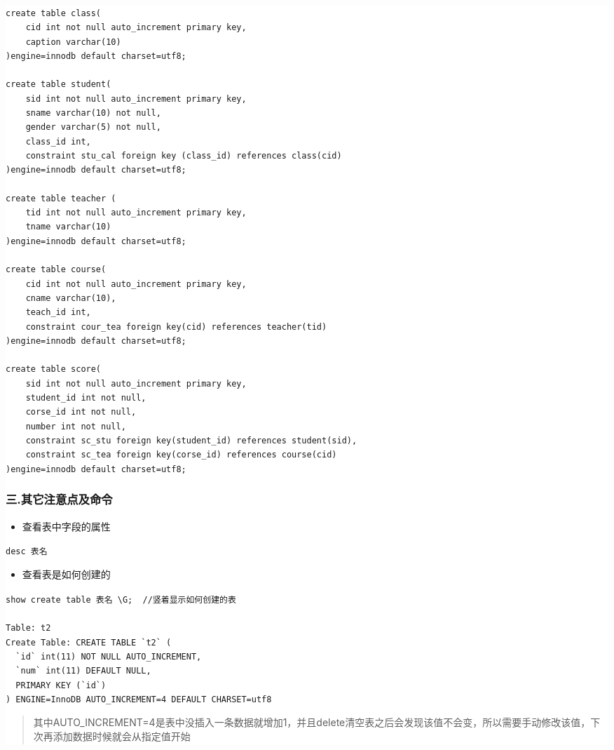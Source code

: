 ```
create table class(
	cid int not null auto_increment primary key,
	caption varchar(10)
)engine=innodb default charset=utf8;

create table student(
	sid int not null auto_increment primary key,
	sname varchar(10) not null,
	gender varchar(5) not null,
	class_id int,
	constraint stu_cal foreign key (class_id) references class(cid)
)engine=innodb default charset=utf8;

create table teacher (
	tid int not null auto_increment primary key,
	tname varchar(10)
)engine=innodb default charset=utf8;

create table course(
	cid int not null auto_increment primary key,
	cname varchar(10),
	teach_id int,
	constraint cour_tea foreign key(cid) references teacher(tid)
)engine=innodb default charset=utf8;

create table score(
	sid int not null auto_increment primary key,
	student_id int not null,
	corse_id int not null,
	number int not null,
	constraint sc_stu foreign key(student_id) references student(sid),
	constraint sc_tea foreign key(corse_id) references course(cid)
)engine=innodb default charset=utf8;
```

### 三.其它注意点及命令
- 查看表中字段的属性
```
desc 表名
```
- 查看表是如何创建的
```
show create table 表名 \G;  //竖着显示如何创建的表

Table: t2
Create Table: CREATE TABLE `t2` (
  `id` int(11) NOT NULL AUTO_INCREMENT,
  `num` int(11) DEFAULT NULL,
  PRIMARY KEY (`id`)
) ENGINE=InnoDB AUTO_INCREMENT=4 DEFAULT CHARSET=utf8
```
> 其中AUTO_INCREMENT=4是表中没插入一条数据就增加1，并且delete清空表之后会发现该值不会变，所以需要手动修改该值，下次再添加数据时候就会从指定值开始
